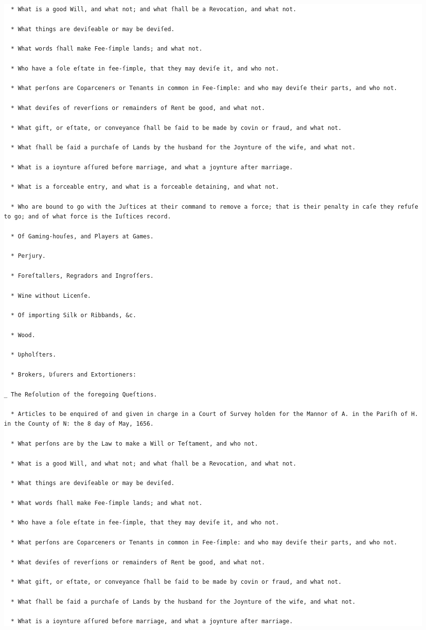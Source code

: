       * What is a good Will, and what not; and what ſhall be a Revocation, and what not.

      * What things are deviſeable or may be deviſed.

      * What words ſhall make Fee-ſimple lands; and what not.

      * Who have a ſole eſtate in fee-ſimple, that they may deviſe it, and who not.

      * What perſons are Coparceners or Tenants in common in Fee-ſimple: and who may deviſe their parts, and who not.

      * What deviſes of reverſions or remainders of Rent be good, and what not.

      * What gift, or eſtate, or conveyance ſhall be ſaid to be made by covin or fraud, and what not.

      * What ſhall be ſaid a purchaſe of Lands by the husband for the Joynture of the wife, and what not.

      * What is a ioynture aſſured before marriage, and what a joynture after marriage.

      * What is a forceable entry, and what is a forceable detaining, and what not.

      * Who are bound to go with the Juſtices at their command to remove a force; that is their penalty in caſe they refuſe to go; and of what force is the Iuſtices record.

      * Of Gaming-houſes, and Players at Games.

      * Perjury.

      * Foreſtallers, Regradors and Ingroſſers.

      * Wine without Licenſe.

      * Of importing Silk or Ribbands, &c.

      * Wood.

      * Ʋpholſters.

      * Brokers, Ʋſurers and Extortioners:

    _ The Reſolution of the foregoing Queſtions.

      * Articles to be enquired of and given in charge in a Court of Survey holden for the Mannor of A. in the Pariſh of H. in the County of N: the 8 day of May, 1656.

      * What perſons are by the Law to make a Will or Teſtament, and who not.

      * What is a good Will, and what not; and what ſhall be a Revocation, and what not.

      * What things are deviſeable or may be deviſed.

      * What words ſhall make Fee-ſimple lands; and what not.

      * Who have a ſole eſtate in fee-ſimple, that they may deviſe it, and who not.

      * What perſons are Coparceners or Tenants in common in Fee-ſimple: and who may deviſe their parts, and who not.

      * What deviſes of reverſions or remainders of Rent be good, and what not.

      * What gift, or eſtate, or conveyance ſhall be ſaid to be made by covin or fraud, and what not.

      * What ſhall be ſaid a purchaſe of Lands by the husband for the Joynture of the wife, and what not.

      * What is a ioynture aſſured before marriage, and what a joynture after marriage.
